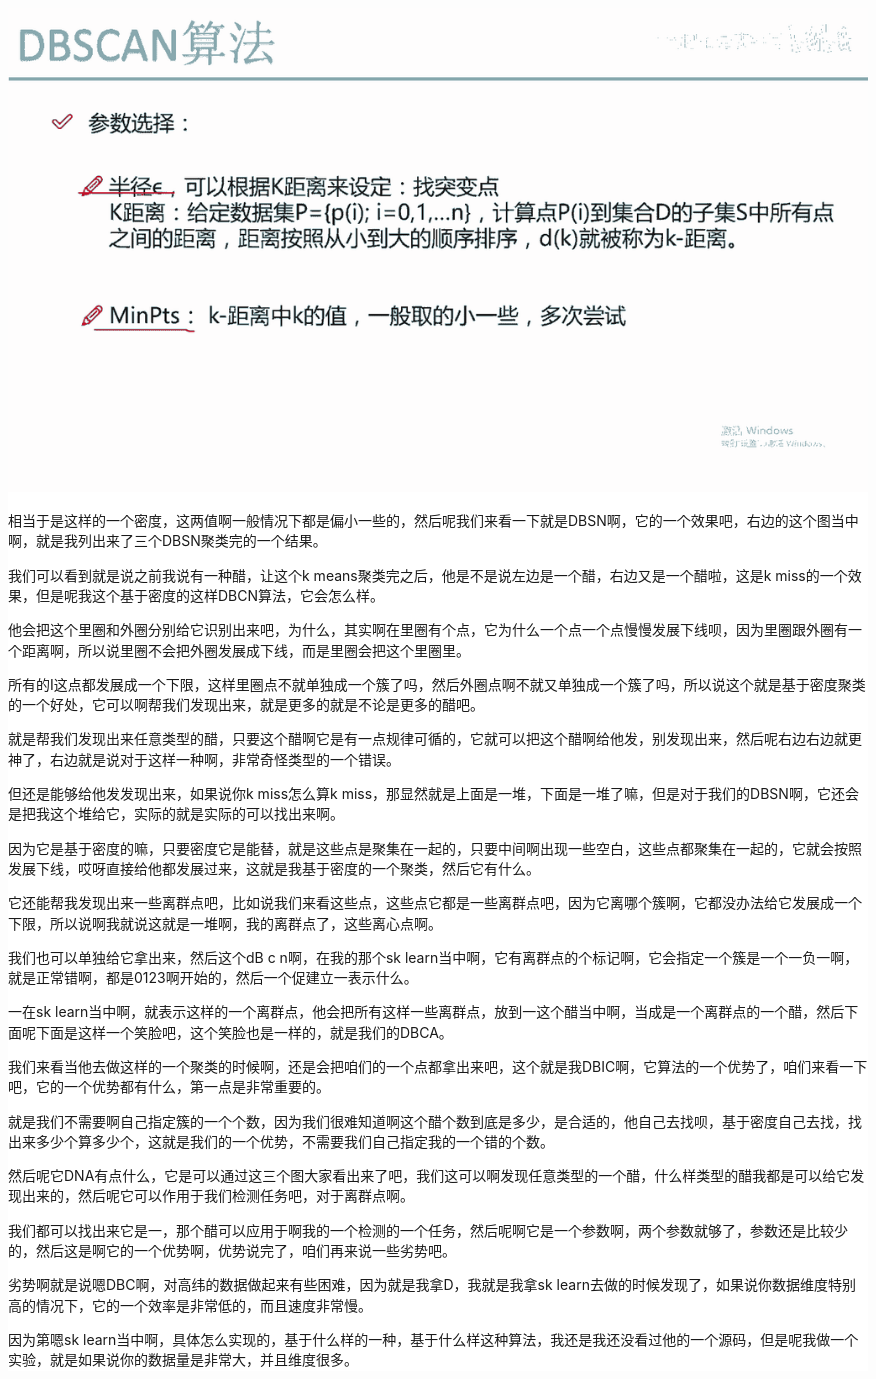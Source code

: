 ![](img/8599f09a22fe4c2bad58e18bad725660_7.png)

相当于是这样的一个密度，这两值啊一般情况下都是偏小一些的，然后呢我们来看一下就是DBSN啊，它的一个效果吧，右边的这个图当中啊，就是我列出来了三个DBSN聚类完的一个结果。

我们可以看到就是说之前我说有一种醋，让这个k means聚类完之后，他是不是说左边是一个醋，右边又是一个醋啦，这是k miss的一个效果，但是呢我这个基于密度的这样DBCN算法，它会怎么样。

他会把这个里圈和外圈分别给它识别出来吧，为什么，其实啊在里圈有个点，它为什么一个点一个点慢慢发展下线呗，因为里圈跟外圈有一个距离啊，所以说里圈不会把外圈发展成下线，而是里圈会把这个里圈里。

所有的I这点都发展成一个下限，这样里圈点不就单独成一个簇了吗，然后外圈点啊不就又单独成一个簇了吗，所以说这个就是基于密度聚类的一个好处，它可以啊帮我们发现出来，就是更多的就是不论是更多的醋吧。

就是帮我们发现出来任意类型的醋，只要这个醋啊它是有一点规律可循的，它就可以把这个醋啊给他发，别发现出来，然后呢右边右边就更神了，右边就是说对于这样一种啊，非常奇怪类型的一个错误。

但还是能够给他发发现出来，如果说你k miss怎么算k miss，那显然就是上面是一堆，下面是一堆了嘛，但是对于我们的DBSN啊，它还会是把我这个堆给它，实际的就是实际的可以找出来啊。

因为它是基于密度的嘛，只要密度它是能替，就是这些点是聚集在一起的，只要中间啊出现一些空白，这些点都聚集在一起的，它就会按照发展下线，哎呀直接给他都发展过来，这就是我基于密度的一个聚类，然后它有什么。

它还能帮我发现出来一些离群点吧，比如说我们来看这些点，这些点它都是一些离群点吧，因为它离哪个簇啊，它都没办法给它发展成一个下限，所以说啊我就说这就是一堆啊，我的离群点了，这些离心点啊。

我们也可以单独给它拿出来，然后这个dB c n啊，在我的那个sk learn当中啊，它有离群点的个标记啊，它会指定一个簇是一个一负一啊，就是正常错啊，都是0123啊开始的，然后一个促建立一表示什么。

一在sk learn当中啊，就表示这样的一个离群点，他会把所有这样一些离群点，放到一这个醋当中啊，当成是一个离群点的一个醋，然后下面呢下面是这样一个笑脸吧，这个笑脸也是一样的，就是我们的DBCA。

我们来看当他去做这样的一个聚类的时候啊，还是会把咱们的一个点都拿出来吧，这个就是我DBIC啊，它算法的一个优势了，咱们来看一下吧，它的一个优势都有什么，第一点是非常重要的。

就是我们不需要啊自己指定簇的一个个数，因为我们很难知道啊这个醋个数到底是多少，是合适的，他自己去找呗，基于密度自己去找，找出来多少个算多少个，这就是我们的一个优势，不需要我们自己指定我的一个错的个数。

然后呢它DNA有点什么，它是可以通过这三个图大家看出来了吧，我们这可以啊发现任意类型的一个醋，什么样类型的醋我都是可以给它发现出来的，然后呢它可以作用于我们检测任务吧，对于离群点啊。

我们都可以找出来它是一，那个醋可以应用于啊我的一个检测的一个任务，然后呢啊它是一个参数啊，两个参数就够了，参数还是比较少的，然后这是啊它的一个优势啊，优势说完了，咱们再来说一些劣势吧。

劣势啊就是说嗯DBC啊，对高纬的数据做起来有些困难，因为就是我拿D，我就是我拿sk learn去做的时候发现了，如果说你数据维度特别高的情况下，它的一个效率是非常低的，而且速度非常慢。

因为第嗯sk learn当中啊，具体怎么实现的，基于什么样的一种，基于什么样这种算法，我还是我还没看过他的一个源码，但是呢我做一个实验，就是如果说你的数据量是非常大，并且维度很多。
